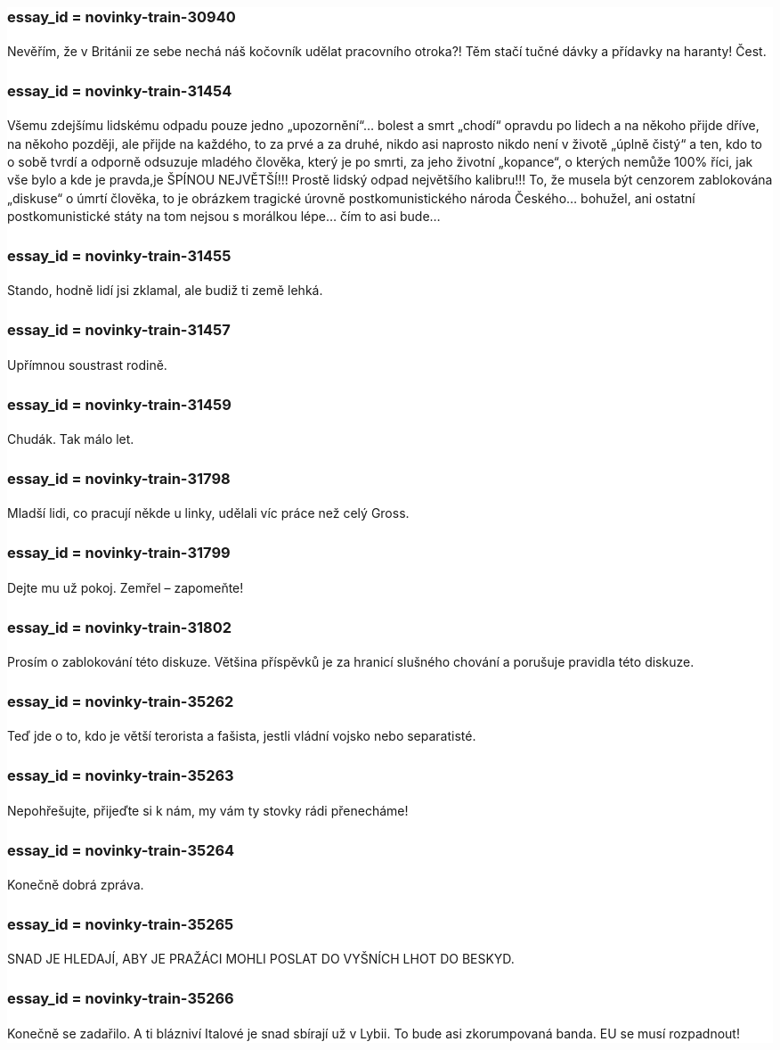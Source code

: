 ### essay_id = novinky-train-30940
Nevěřím, že v Británii ze sebe nechá náš kočovník udělat pracovního otroka?! Těm stačí tučné dávky a přídavky na haranty! Čest.

### essay_id = novinky-train-31454
Všemu zdejšímu lidskému odpadu pouze jedno „upozornění“… bolest a smrt „chodí“ opravdu po lidech a na někoho přijde dříve, na někoho později, ale přijde na každého, to za prvé a za druhé, nikdo asi naprosto nikdo není v životě „úplně čistý“ a ten, kdo to o sobě tvrdí a odporně odsuzuje mladého člověka, který je po smrti, za jeho životní „kopance“, o kterých nemůže 100% říci, jak vše bylo a kde je pravda,je ŠPÍNOU NEJVĚTŠÍ!!! Prostě lidský odpad největšího kalibru!!! To, že musela být cenzorem zablokována „diskuse“ o úmrtí člověka, to je obrázkem tragické úrovně postkomunistického národa Českého… bohužel, ani ostatní postkomunistické státy na tom nejsou s morálkou lépe… čím to asi bude…

### essay_id = novinky-train-31455
Stando, hodně lidí jsi zklamal, ale budiž ti země lehká.

### essay_id = novinky-train-31457
Upřímnou soustrast rodině.

### essay_id = novinky-train-31459
Chudák. Tak málo let.

### essay_id = novinky-train-31798
Mladší lidi, co pracují někde u linky, udělali víc práce než celý Gross.

### essay_id = novinky-train-31799
Dejte mu už pokoj. Zemřel – zapomeňte!

### essay_id = novinky-train-31802
Prosím o zablokování této diskuze. Většina příspěvků je za hranicí slušného chování a porušuje pravidla této diskuze.

### essay_id = novinky-train-35262
Teď jde o to, kdo je větší terorista a fašista, jestli vládní vojsko nebo separatisté.

### essay_id = novinky-train-35263
Nepohřešujte, přijeďte si k nám, my vám ty stovky rádi přenecháme!

### essay_id = novinky-train-35264
Konečně dobrá zpráva.

### essay_id = novinky-train-35265
SNAD JE HLEDAJÍ, ABY JE PRAŽÁCI MOHLI POSLAT DO VYŠNÍCH LHOT DO BESKYD.

### essay_id = novinky-train-35266
Konečně se zadařilo. A ti blázniví Italové je snad sbírají už v Lybii. To bude asi zkorumpovaná banda. EU se musí rozpadnout!
